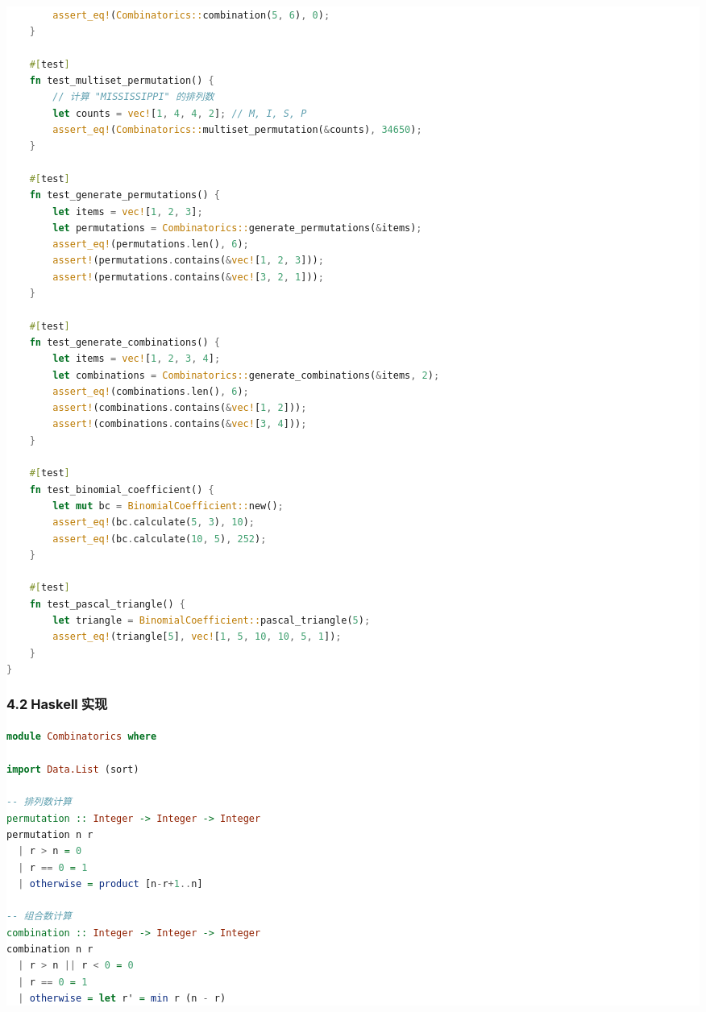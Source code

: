 ```rust
        assert_eq!(Combinatorics::combination(5, 6), 0);
    }

    #[test]
    fn test_multiset_permutation() {
        // 计算 "MISSISSIPPI" 的排列数
        let counts = vec![1, 4, 4, 2]; // M, I, S, P
        assert_eq!(Combinatorics::multiset_permutation(&counts), 34650);
    }

    #[test]
    fn test_generate_permutations() {
        let items = vec![1, 2, 3];
        let permutations = Combinatorics::generate_permutations(&items);
        assert_eq!(permutations.len(), 6);
        assert!(permutations.contains(&vec![1, 2, 3]));
        assert!(permutations.contains(&vec![3, 2, 1]));
    }

    #[test]
    fn test_generate_combinations() {
        let items = vec![1, 2, 3, 4];
        let combinations = Combinatorics::generate_combinations(&items, 2);
        assert_eq!(combinations.len(), 6);
        assert!(combinations.contains(&vec![1, 2]));
        assert!(combinations.contains(&vec![3, 4]));
    }

    #[test]
    fn test_binomial_coefficient() {
        let mut bc = BinomialCoefficient::new();
        assert_eq!(bc.calculate(5, 3), 10);
        assert_eq!(bc.calculate(10, 5), 252);
    }

    #[test]
    fn test_pascal_triangle() {
        let triangle = BinomialCoefficient::pascal_triangle(5);
        assert_eq!(triangle[5], vec![1, 5, 10, 10, 5, 1]);
    }
}
```

### 4.2 Haskell 实现

```haskell
module Combinatorics where

import Data.List (sort)

-- 排列数计算
permutation :: Integer -> Integer -> Integer
permutation n r
  | r > n = 0
  | r == 0 = 1
  | otherwise = product [n-r+1..n]

-- 组合数计算
combination :: Integer -> Integer -> Integer
combination n r
  | r > n || r < 0 = 0
  | r == 0 = 1
  | otherwise = let r' = min r (n - r)
```
